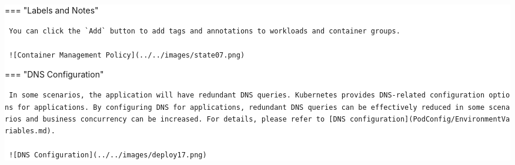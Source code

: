 === "Labels and Notes"

     You can click the `Add` button to add tags and annotations to workloads and container groups.

     ![Container Management Policy](../../images/state07.png)

=== "DNS Configuration"

     In some scenarios, the application will have redundant DNS queries. Kubernetes provides DNS-related configuration options for applications. By configuring DNS for applications, redundant DNS queries can be effectively reduced in some scenarios and business concurrency can be increased. For details, please refer to [DNS configuration](PodConfig/EnvironmentVariables.md).

     ![DNS Configuration](../../images/deploy17.png)
